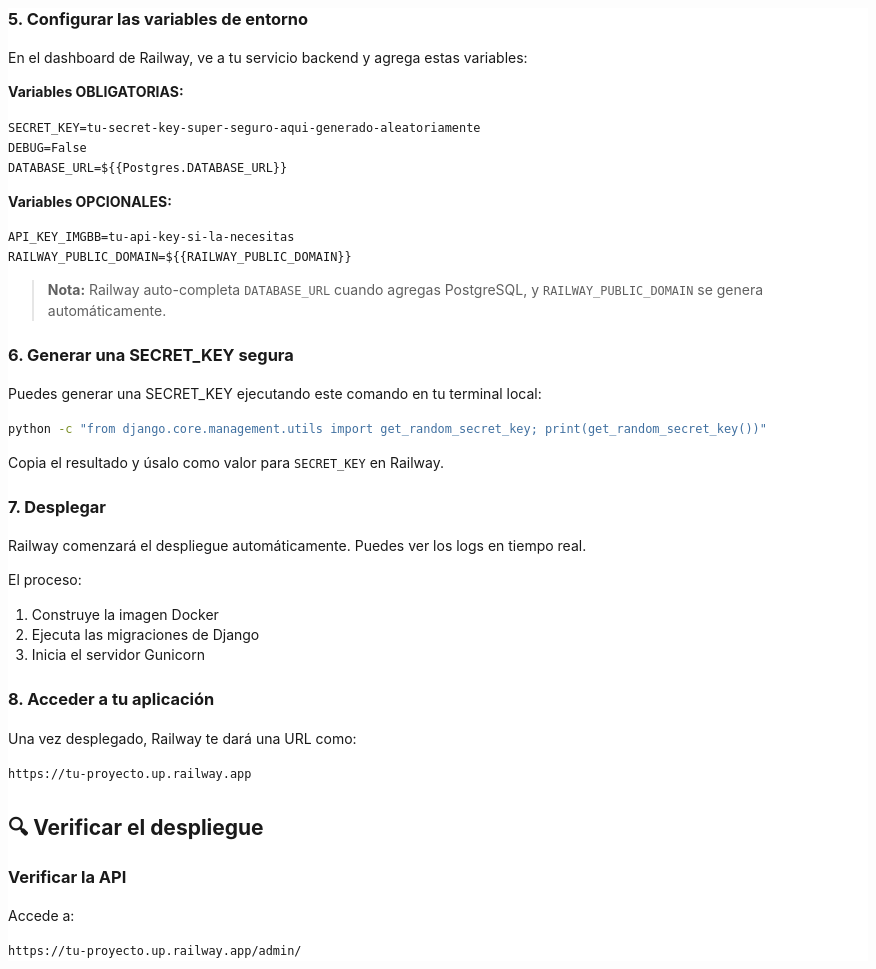 ### 5. Configurar las variables de entorno

En el dashboard de Railway, ve a tu servicio backend y agrega estas variables:

**Variables OBLIGATORIAS:**

```env
SECRET_KEY=tu-secret-key-super-seguro-aqui-generado-aleatoriamente
DEBUG=False
DATABASE_URL=${{Postgres.DATABASE_URL}}
```

**Variables OPCIONALES:**

```env
API_KEY_IMGBB=tu-api-key-si-la-necesitas
RAILWAY_PUBLIC_DOMAIN=${{RAILWAY_PUBLIC_DOMAIN}}
```

> **Nota:** Railway auto-completa `DATABASE_URL` cuando agregas PostgreSQL, y `RAILWAY_PUBLIC_DOMAIN` se genera automáticamente.

### 6. Generar una SECRET_KEY segura

Puedes generar una SECRET_KEY ejecutando este comando en tu terminal local:

```bash
python -c "from django.core.management.utils import get_random_secret_key; print(get_random_secret_key())"
```

Copia el resultado y úsalo como valor para `SECRET_KEY` en Railway.

### 7. Desplegar

Railway comenzará el despliegue automáticamente. Puedes ver los logs en tiempo real.

El proceso:
1. Construye la imagen Docker
2. Ejecuta las migraciones de Django
3. Inicia el servidor Gunicorn

### 8. Acceder a tu aplicación

Una vez desplegado, Railway te dará una URL como:
```
https://tu-proyecto.up.railway.app
```

## 🔍 Verificar el despliegue

### Verificar la API

Accede a:
```
https://tu-proyecto.up.railway.app/admin/
```
